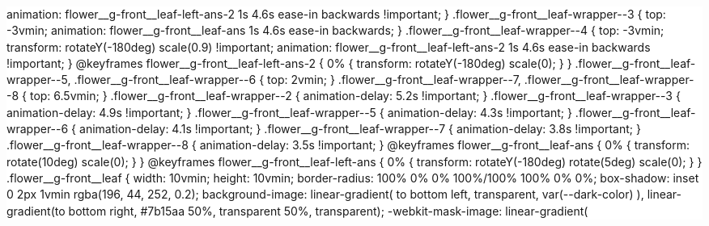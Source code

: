   animation: flower__g-front__leaf-left-ans-2 1s 4.6s ease-in backwards !important;
}
.flower__g-front__leaf-wrapper--3 {
  top: -3vmin;
  animation: flower__g-front__leaf-ans 1s 4.6s ease-in backwards;
}
.flower__g-front__leaf-wrapper--4 {
  top: -3vmin;
  transform: rotateY(-180deg) scale(0.9) !important;
  animation: flower__g-front__leaf-left-ans-2 1s 4.6s ease-in backwards !important;
}
@keyframes flower__g-front__leaf-left-ans-2 {
  0% {
    transform: rotateY(-180deg) scale(0);
  }
}
.flower__g-front__leaf-wrapper--5,
.flower__g-front__leaf-wrapper--6 {
  top: 2vmin;
}
.flower__g-front__leaf-wrapper--7,
.flower__g-front__leaf-wrapper--8 {
  top: 6.5vmin;
}
.flower__g-front__leaf-wrapper--2 {
  animation-delay: 5.2s !important;
}
.flower__g-front__leaf-wrapper--3 {
  animation-delay: 4.9s !important;
}
.flower__g-front__leaf-wrapper--5 {
  animation-delay: 4.3s !important;
}
.flower__g-front__leaf-wrapper--6 {
  animation-delay: 4.1s !important;
}
.flower__g-front__leaf-wrapper--7 {
  animation-delay: 3.8s !important;
}
.flower__g-front__leaf-wrapper--8 {
  animation-delay: 3.5s !important;
}
@keyframes flower__g-front__leaf-ans {
  0% {
    transform: rotate(10deg) scale(0);
  }
}
@keyframes flower__g-front__leaf-left-ans {
  0% {
    transform: rotateY(-180deg) rotate(5deg) scale(0);
  }
}
.flower__g-front__leaf {
  width: 10vmin;
  height: 10vmin;
  border-radius: 100% 0% 0% 100%/100% 100% 0% 0%;
  box-shadow: inset 0 2px 1vmin rgba(196, 44, 252, 0.2);
  background-image: linear-gradient(
      to bottom left,
      transparent,
      var(--dark-color)
    ),
    linear-gradient(to bottom right, #7b15aa 50%, transparent 50%, transparent);
  -webkit-mask-image: linear-gradient(